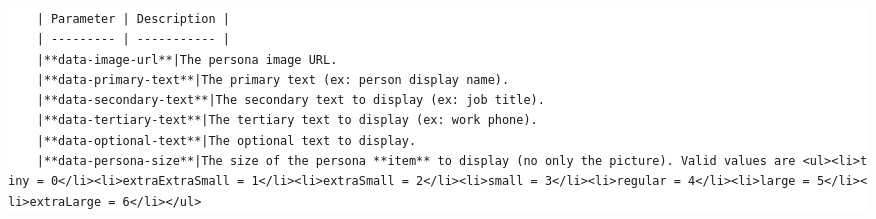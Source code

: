         | Parameter | Description |
        | --------- | ----------- |
        |**data-image-url**|The persona image URL.
        |**data-primary-text**|The primary text (ex: person display name).
        |**data-secondary-text**|The secondary text to display (ex: job title).
        |**data-tertiary-text**|The tertiary text to display (ex: work phone).
        |**data-optional-text**|The optional text to display.
        |**data-persona-size**|The size of the persona **item** to display (no only the picture). Valid values are <ul><li>tiny = 0</li><li>extraExtraSmall = 1</li><li>extraSmall = 2</li><li>small = 3</li><li>regular = 4</li><li>large = 5</li><li>extraLarge = 6</li></ul>
